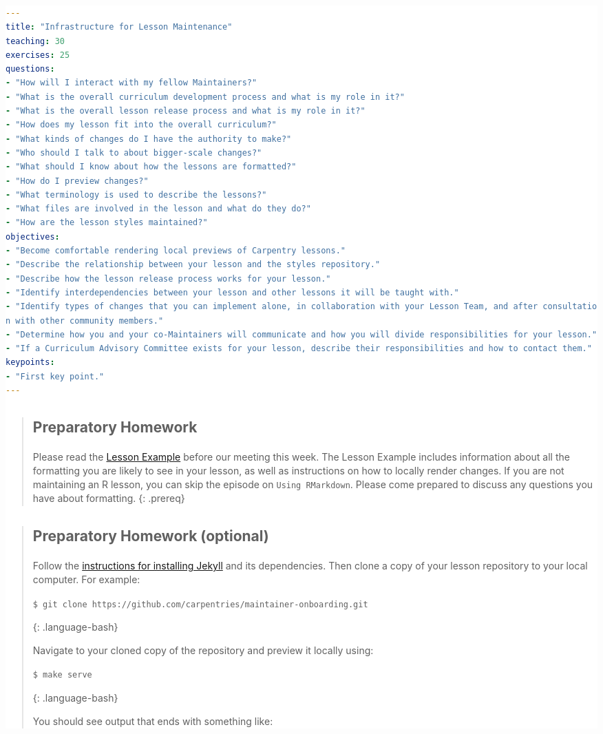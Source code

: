 ```yaml
---
title: "Infrastructure for Lesson Maintenance"
teaching: 30
exercises: 25
questions:
- "How will I interact with my fellow Maintainers?"
- "What is the overall curriculum development process and what is my role in it?"
- "What is the overall lesson release process and what is my role in it?"
- "How does my lesson fit into the overall curriculum?"
- "What kinds of changes do I have the authority to make?"
- "Who should I talk to about bigger-scale changes?"
- "What should I know about how the lessons are formatted?"
- "How do I preview changes?"
- "What terminology is used to describe the lessons?"
- "What files are involved in the lesson and what do they do?"
- "How are the lesson styles maintained?"
objectives:
- "Become comfortable rendering local previews of Carpentry lessons."
- "Describe the relationship between your lesson and the styles repository."
- "Describe how the lesson release process works for your lesson."
- "Identify interdependencies between your lesson and other lessons it will be taught with."
- "Identify types of changes that you can implement alone, in collaboration with your Lesson Team, and after consultation with other community members."
- "Determine how you and your co-Maintainers will communicate and how you will divide responsibilities for your lesson."
- "If a Curriculum Advisory Committee exists for your lesson, describe their responsibilities and how to contact them."
keypoints:
- "First key point."
---
```


> ## Preparatory Homework
> Please read the [Lesson Example](http://swcarpentry.github.io/lesson-example/) before our meeting this week.
> The Lesson Example includes information about all the formatting
> you are likely to see in your lesson, as well as instructions
> on how to locally render changes. If you are not maintaining an
> R lesson, you can skip the episode on `Using RMarkdown`. Please
> come prepared to discuss any questions you have about formatting.
{: .prereq}

> ## Preparatory Homework (optional)
> Follow the [instructions for installing Jekyll](https://carpentries.github.io/lesson-example/setup#jekyll-setup-for-lesson-development) and its dependencies.
> Then clone a copy of your lesson repository to your local computer. For example:
>
> ~~~
> $ git clone https://github.com/carpentries/maintainer-onboarding.git
> ~~~
> {: .language-bash}
>
> Navigate to your cloned copy of the repository and preview it
> locally using:
>
> ~~~
> $ make serve
> ~~~
> {: .language-bash}
>
> You should see output that ends with something like:
>
> ~~~